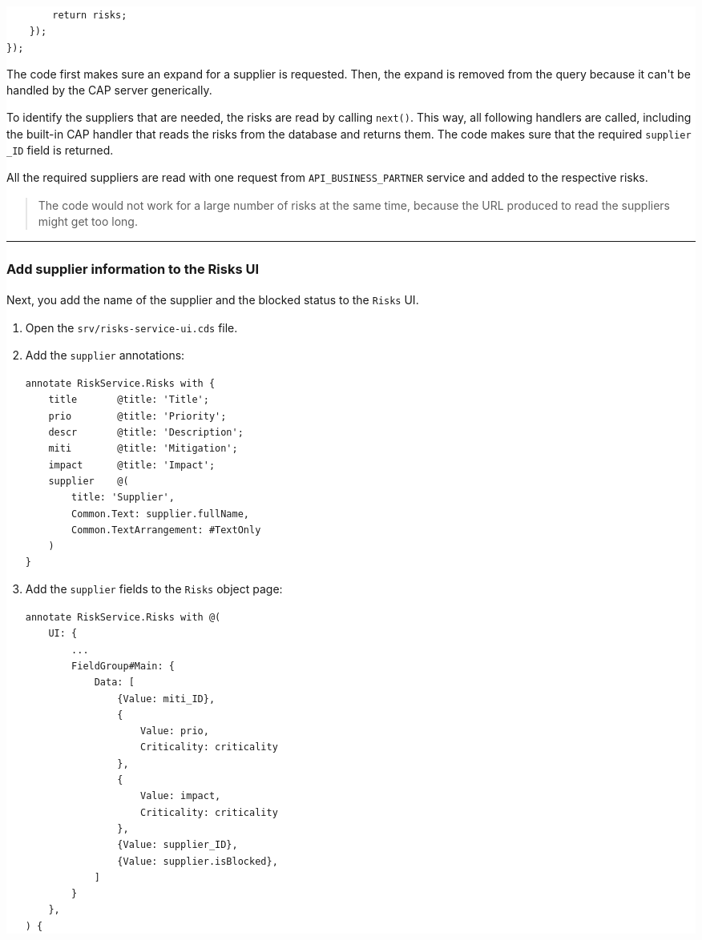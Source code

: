 ```JavaScript[11-49]
        return risks;
    });
});
```

The code first makes sure an expand for a supplier is requested. Then, the expand is removed from the query because it can't be handled by the CAP server generically.

To identify the suppliers that are needed, the risks are read by calling `next()`. This way, all following handlers are called, including the built-in CAP handler that reads the risks from the database and returns them. The code makes sure that the required `supplier_ID` field is returned.

All the required suppliers are read with one request from `API_BUSINESS_PARTNER` service and added to the respective risks.

> The code would not work for a large number of risks at the same time, because the URL produced to read the suppliers might get too long.



---
### Add supplier information to the Risks UI

Next, you add the name of the supplier and the blocked status to the `Risks` UI.

1. Open the `srv/risks-service-ui.cds` file.

2. Add the `supplier` annotations:

    <!--  -->
    ```Swift[7-11]
    annotate RiskService.Risks with {
        title       @title: 'Title';
        prio        @title: 'Priority';
        descr       @title: 'Description';
        miti        @title: 'Mitigation';
        impact      @title: 'Impact';
        supplier    @(
            title: 'Supplier',
            Common.Text: supplier.fullName,
            Common.TextArrangement: #TextOnly
        )
    }
    ```

3. Add the `supplier` fields to the `Risks` object page:

    ```Swift[15-16]
    annotate RiskService.Risks with @(
        UI: {
            ...
            FieldGroup#Main: {
                Data: [
                    {Value: miti_ID},
                    {
                        Value: prio,
                        Criticality: criticality
                    },
                    {
                        Value: impact,
                        Criticality: criticality
                    },
                    {Value: supplier_ID},
                    {Value: supplier.isBlocked},
                ]
            }
        },
    ) {